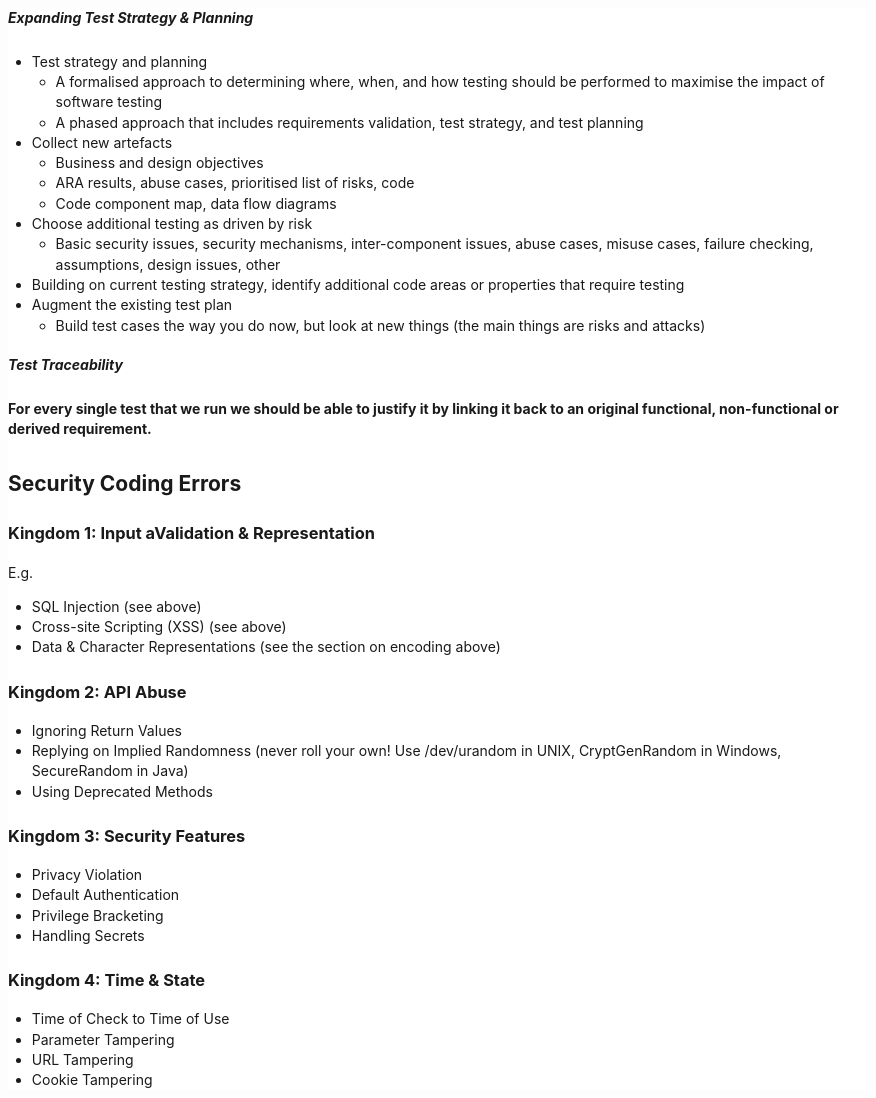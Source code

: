 ##### Expanding Test Strategy & Planning #####

  * Test strategy and planning
    * A formalised approach to determining where, when, and how testing should be performed to maximise the impact of software testing
    * A phased approach that includes requirements validation, test strategy, and test planning
  * Collect new artefacts
    * Business and design objectives
    * ARA results, abuse cases, prioritised list of risks, code
    * Code component map, data flow diagrams
  * Choose additional testing as driven by risk
    * Basic security issues, security mechanisms, inter-component issues, abuse cases, misuse cases, failure checking, assumptions, design issues, other
  * Building on current testing strategy, identify additional code areas or properties that require testing
  * Augment the existing test plan
    * Build test cases the way you do now, but look at new things (the main things are risks and attacks)

##### Test Traceability #####

**For every single test that we run we should be able to justify it by linking it back to an original functional, non-functional or derived requirement.**

## Security Coding Errors ##

### Kingdom 1: Input aValidation & Representation ###

E.g.
  * SQL Injection (see above)
  * Cross-site Scripting (XSS) (see above)
  * Data & Character Representations (see the section on encoding above)

### Kingdom 2: API Abuse ###
  * Ignoring Return Values
  * Replying on Implied Randomness (never roll your own! Use /dev/urandom in UNIX, CryptGenRandom in Windows, SecureRandom in Java)
  * Using Deprecated Methods

### Kingdom 3: Security Features ###
  * Privacy Violation
  * Default Authentication
  * Privilege Bracketing
  * Handling Secrets

### Kingdom 4: Time & State ###
  * Time of Check to Time of Use
  * Parameter Tampering
  * URL Tampering
  * Cookie Tampering
